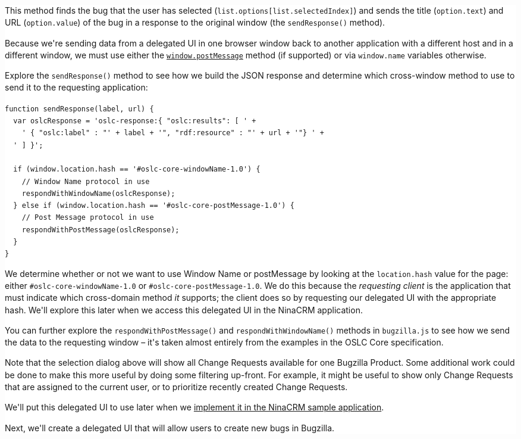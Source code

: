 This method finds the bug that the user has selected (`list.options[list.selectedIndex]`) and sends the title (`option.text`) and URL (`option.value`) of the bug in a response to the original window (the `sendResponse()` method).

Because we're sending data from a delegated UI in one browser window back to another application with a different host and in a different window, we must use either the [`window.postMessage`](https://developer.mozilla.org/en-US/docs/DOM/window.postMessage) method (if supported) or via `window.name` variables otherwise.

Explore the `sendResponse()` method to see how we build the JSON response and determine which cross-window method to use to send it to the requesting application:

    function sendResponse(label, url) {
	  var oslcResponse = 'oslc-response:{ "oslc:results": [ ' +  
		' { "oslc:label" : "' + label + '", "rdf:resource" : "' + url + '"} ' + 
	  ' ] }';
  
	  if (window.location.hash == '#oslc-core-windowName-1.0') {       
		// Window Name protocol in use
		respondWithWindowName(oslcResponse);
	  } else if (window.location.hash == '#oslc-core-postMessage-1.0') {
		// Post Message protocol in use
		respondWithPostMessage(oslcResponse);
	  } 
    }

We determine whether or not we want to use Window Name or postMessage by looking at the `location.hash` value for the page: either `#oslc-core-windowName-1.0` or `#oslc-core-postMessage-1.0`. We do this because the _requesting client_ is the application that must indicate which cross-domain method _it_ supports; the client does so by requesting our delegated UI with the appropriate hash. We'll explore this later when we access this delegated UI in the NinaCRM application.

You can further explore the `respondWithPostMessage()` and `respondWithWindowName()` methods in `bugzilla.js` to see how we send the data to the requesting window – it's taken almost entirely from the examples in the OSLC Core specification.

<div class="notice tip">
<p>
Note that the selection dialog above will show all Change Requests available for one Bugzilla Product. Some additional work could be done to make this more useful by doing some filtering up-front. For example, it might be useful to show only Change Requests that are assigned to the current user, or to prioritize recently created Change Requests.
</p>
</div>

We'll put this delegated UI to use later when we [implement it in the NinaCRM sample application](/resources/tutorials/integrating-products-with-oslc/integrating-with-an-oslc-provider/implementing-links-and-previews/).

Next, we'll create a delegated UI that will allow users to create new bugs in Bugzilla.